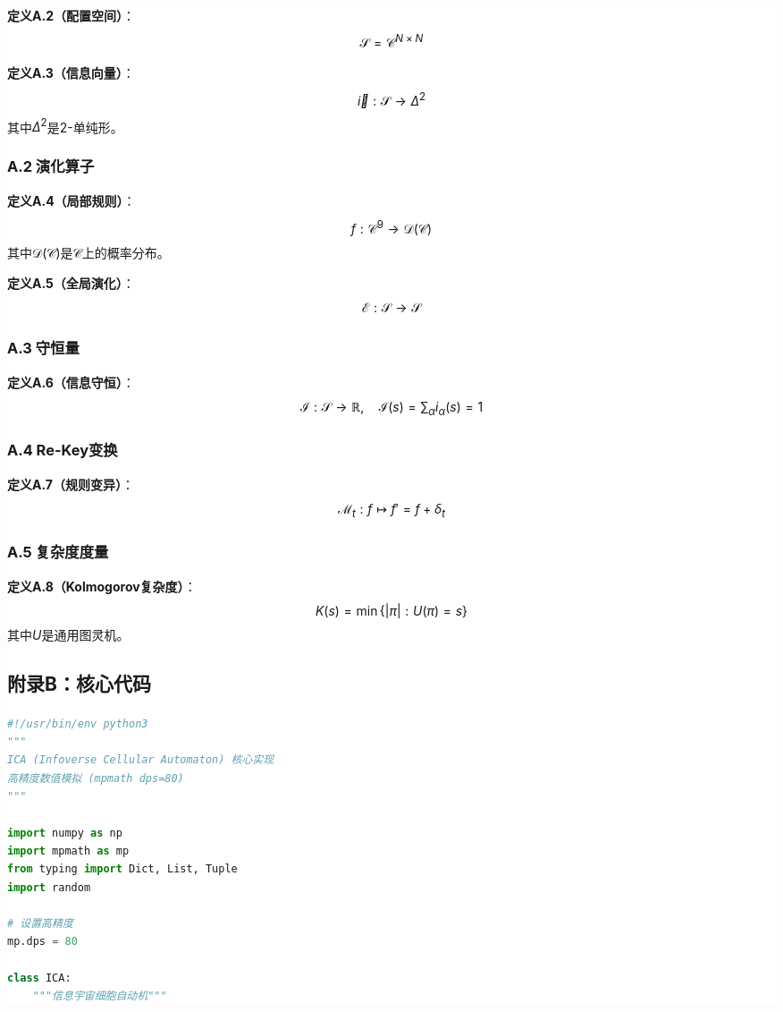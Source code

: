**定义A.2（配置空间）**：
$$
\mathcal{S} = \mathcal{C}^{N \times N}
$$

**定义A.3（信息向量）**：
$$
\vec{i}: \mathcal{S} \to \Delta^2
$$
其中$\Delta^2$是2-单纯形。

### A.2 演化算子

**定义A.4（局部规则）**：
$$
f: \mathcal{C}^9 \to \mathcal{D}(\mathcal{C})
$$
其中$\mathcal{D}(\mathcal{C})$是$\mathcal{C}$上的概率分布。

**定义A.5（全局演化）**：
$$
\mathcal{E}: \mathcal{S} \to \mathcal{S}
$$

### A.3 守恒量

**定义A.6（信息守恒）**：
$$
\mathcal{I}: \mathcal{S} \to \mathbb{R}, \quad \mathcal{I}(s) = \sum_\alpha i_\alpha(s) = 1
$$

### A.4 Re-Key变换

**定义A.7（规则变异）**：
$$
\mathcal{M}_t: f \mapsto f' = f + \delta_t
$$

### A.5 复杂度度量

**定义A.8（Kolmogorov复杂度）**：
$$
K(s) = \min\{|\pi|: U(\pi) = s\}
$$
其中$U$是通用图灵机。

## 附录B：核心代码

```python
#!/usr/bin/env python3
"""
ICA (Infoverse Cellular Automaton) 核心实现
高精度数值模拟 (mpmath dps=80)
"""

import numpy as np
import mpmath as mp
from typing import Dict, List, Tuple
import random

# 设置高精度
mp.dps = 80

class ICA:
    """信息宇宙细胞自动机"""
```
